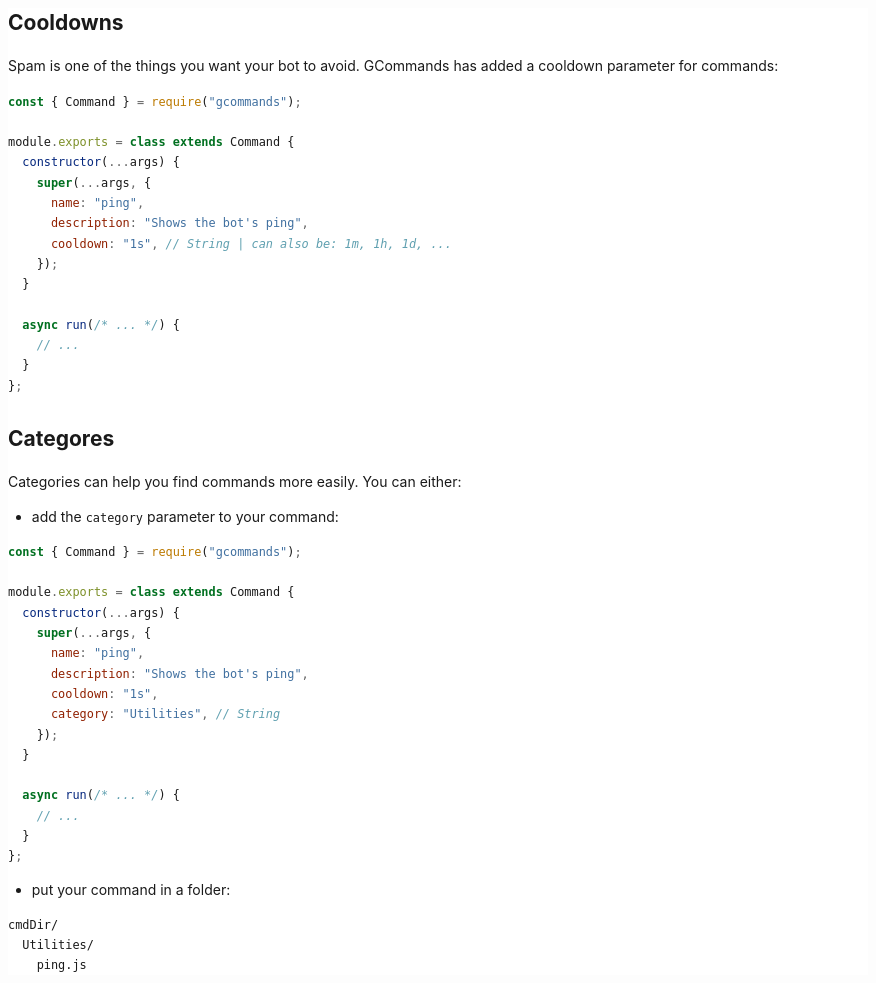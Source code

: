 ## Cooldowns

Spam is one of the things you want your bot to avoid. GCommands has added a cooldown parameter for commands:

```js {8}
const { Command } = require("gcommands");

module.exports = class extends Command {
  constructor(...args) {
    super(...args, {
      name: "ping",
      description: "Shows the bot's ping",
      cooldown: "1s", // String | can also be: 1m, 1h, 1d, ...
    });
  }

  async run(/* ... */) {
    // ...
  }
};
```

## Categores

Categories can help you find commands more easily.
You can either:

- add the `category` parameter to your command:

```js {9}
const { Command } = require("gcommands");

module.exports = class extends Command {
  constructor(...args) {
    super(...args, {
      name: "ping",
      description: "Shows the bot's ping",
      cooldown: "1s",
      category: "Utilities", // String
    });
  }

  async run(/* ... */) {
    // ...
  }
};
```

- put your command in a folder:

```{2}
cmdDir/
  Utilities/
    ping.js
```
